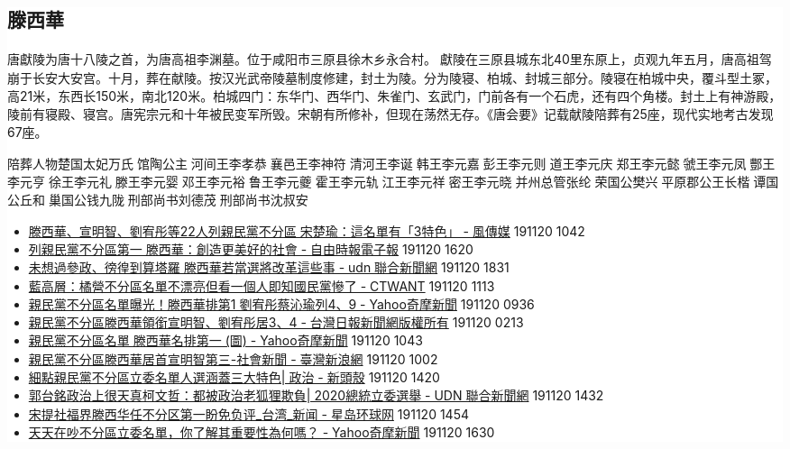 ## 滕西華

唐獻陵为唐十八陵之首，为唐高祖李渊墓。位于咸阳市三原县徐木乡永合村。
獻陵在三原县城东北40里东原上，贞观九年五月，唐高祖驾崩于长安大安宫。十月，葬在献陵。按汉光武帝陵墓制度修建，封土为陵。分为陵寝、柏城、封城三部分。陵寝在柏城中央，覆斗型土冢，高21米，东西长150米，南北120米。柏城四门：东华门、西华门、朱雀门、玄武门，门前各有一个石虎，还有四个角楼。封土上有神游殿，陵前有寝殿、寝宫。唐宪宗元和十年被民变军所毁。宋朝有所修补，但现在荡然无存。《唐会要》记载献陵陪葬有25座，现代实地考古发现67座。 

陪葬人物楚国太妃万氏
馆陶公主
河间王李孝恭
襄邑王李神符
清河王李诞
韩王李元嘉
彭王李元则
道王李元庆
郑王李元懿
虢王李元凤
酆王李元亨
徐王李元礼
滕王李元婴
邓王李元裕
鲁王李元夔
霍王李元轨
江王李元祥
密王李元晓
并州总管张纶
荣国公樊兴
平原郡公王长楷
谭国公丘和
巢国公钱九陇
刑部尚书刘德茂
刑部尚书沈叔安
- [滕西華、宣明智、劉宥彤等22人列親民黨不分區 宋楚瑜：這名單有「3特色」 - 風傳媒](https://www.storm.mg/article/1968048 "滕西華、宣明智、劉宥彤等22人列親民黨不分區 宋楚瑜：這名單有「3特色」 - 風傳媒") 191120 1042
- [列親民黨不分區第一 滕西華：創造更美好的社會 - 自由時報電子報](https://news.ltn.com.tw/news/politics/breakingnews/2984111 "列親民黨不分區第一 滕西華：創造更美好的社會 - 自由時報電子報") 191120 1620
- [未想過參政、徬徨到算塔羅 滕西華若當選將改革這些事 - udn 聯合新聞網](https://udn.com/news/story/6656/4177287 "未想過參政、徬徨到算塔羅 滕西華若當選將改革這些事 - udn 聯合新聞網") 191120 1831
- [藍高層：橘營不分區名單不漂亮但看一個人即知國民黨慘了 - CTWANT](https://www.ctwant.com/article/14861 "藍高層：橘營不分區名單不漂亮但看一個人即知國民黨慘了 - CTWANT") 191120 1113
- [親民黨不分區名單曝光！滕西華排第1 劉宥彤蔡沁瑜列4、9 - Yahoo奇摩新聞](https://tw.news.yahoo.com/%E8%A6%AA%E6%B0%91%E9%BB%A8%E4%B8%8D%E5%88%86%E5%8D%80%E5%90%8D%E5%96%AE%E6%9B%9D%E5%85%89-%E6%BB%95%E8%A5%BF%E8%8F%AF%E6%8E%92%E7%AC%AC1-%E5%8A%89%E5%AE%A5%E5%BD%A4%E8%94%A1%E6%B2%81%E7%91%9C%E5%88%974-9-013600323.html "親民黨不分區名單曝光！滕西華排第1 劉宥彤蔡沁瑜列4、9 - Yahoo奇摩新聞") 191120 0936
- [親民黨不分區滕西華領銜宣明智、劉宥彤居3、4 - 台灣日報新聞網版權所有](https://www.taiwandaily.net/%E8%A6%AA%E6%B0%91%E9%BB%A8%E4%B8%8D%E5%88%86%E5%8D%80-%E6%BB%95%E8%A5%BF%E8%8F%AF%E9%A0%98%E9%8A%9C-%E5%AE%A3%E6%98%8E%E6%99%BA%E3%80%81%E5%8A%89%E5%AE%A5%E5%BD%A4%E5%B1%853%E3%80%814/ "親民黨不分區滕西華領銜宣明智、劉宥彤居3、4 - 台灣日報新聞網版權所有") 191120 0213
- [親民黨不分區名單 滕西華名排第一 (圖) - Yahoo奇摩新聞](https://tw.news.yahoo.com/%E8%A6%AA%E6%B0%91%E9%BB%A8%E4%B8%8D%E5%88%86%E5%8D%80%E5%90%8D%E5%96%AE-%E6%BB%95%E8%A5%BF%E8%8F%AF%E5%90%8D%E6%8E%92%E7%AC%AC-%E5%9C%96-024326778.html "親民黨不分區名單 滕西華名排第一 (圖) - Yahoo奇摩新聞") 191120 1043
- [親民黨不分區滕西華居首宣明智第三-社會新聞 - 臺灣新浪網](https://news.sina.com.tw/article/20191120/33378540.html "親民黨不分區滕西華居首宣明智第三-社會新聞 - 臺灣新浪網") 191120 1002
- [細點親民黨不分區立委名單人選涵蓋三大特色| 政治 - 新頭殼](https://newtalk.tw/news/view/2019-11-20/329316 "細點親民黨不分區立委名單人選涵蓋三大特色| 政治 - 新頭殼") 191120 1420
- [郭台銘政治上很天真柯文哲：都被政治老狐狸欺負| 2020總統立委選舉 - UDN 聯合新聞網](https://udn.com/vote2020/story/6656/4176587 "郭台銘政治上很天真柯文哲：都被政治老狐狸欺負| 2020總統立委選舉 - UDN 聯合新聞網") 191120 1432
- [宋提社福界滕西华任不分区第一盼免负评_台湾_新闻 - 星岛环球网](http://news.stnn.cc/hk_taiwan/2019/1120/690982.shtml "宋提社福界滕西华任不分区第一盼免负评_台湾_新闻 - 星岛环球网") 191120 1454
- [天天在吵不分區立委名單，你了解其重要性為何嗎？ - Yahoo奇摩新聞](https://tw.news.yahoo.com/%E5%A4%A9%E5%A4%A9%E5%9C%A8%E5%90%B5%E4%B8%8D%E5%88%86%E5%8D%80%E7%AB%8B%E5%A7%94%E5%90%8D%E5%96%AE-%E4%BD%A0%E4%BA%86%E8%A7%A3%E5%85%B6%E9%87%8D%E8%A6%81%E6%80%A7%E7%82%BA%E4%BD%95%E5%97%8E-083000962.html "天天在吵不分區立委名單，你了解其重要性為何嗎？ - Yahoo奇摩新聞") 191120 1630